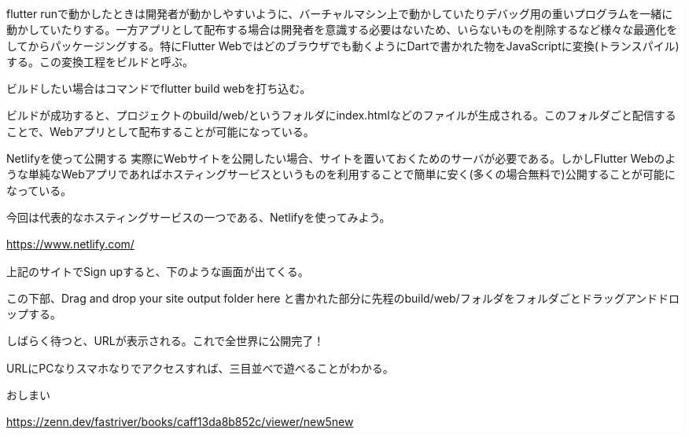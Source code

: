 flutter runで動かしたときは開発者が動かしやすいように、バーチャルマシン上で動かしていたりデバッグ用の重いプログラムを一緒に動かしていたりする。一方アプリとして配布する場合は開発者を意識する必要はないため、いらないものを削除するなど様々な最適化をしてからパッケージングする。特にFlutter Webではどのブラウザでも動くようにDartで書かれた物をJavaScriptに変換(トランスパイル)する。この変換工程をビルドと呼ぶ。

ビルドしたい場合はコマンドでflutter build webを打ち込む。



ビルドが成功すると、プロジェクトのbuild/web/というフォルダにindex.htmlなどのファイルが生成される。このフォルダごと配信することで、Webアプリとして配布することが可能になっている。



Netlifyを使って公開する
実際にWebサイトを公開したい場合、サイトを置いておくためのサーバが必要である。しかしFlutter Webのような単純なWebアプリであればホスティングサービスというものを利用することで簡単に安く(多くの場合無料で)公開することが可能になっている。

今回は代表的なホスティングサービスの一つである、Netlifyを使ってみよう。

https://www.netlify.com/

上記のサイトでSign upすると、下のような画面が出てくる。



この下部、Drag and drop your site output folder here と書かれた部分に先程のbuild/web/フォルダをフォルダごとドラッグアンドドロップする。



しばらく待つと、URLが表示される。これで全世界に公開完了！

URLにPCなりスマホなりでアクセスすれば、三目並べで遊べることがわかる。



おしまい

https://zenn.dev/fastriver/books/caff13da8b852c/viewer/new5new
